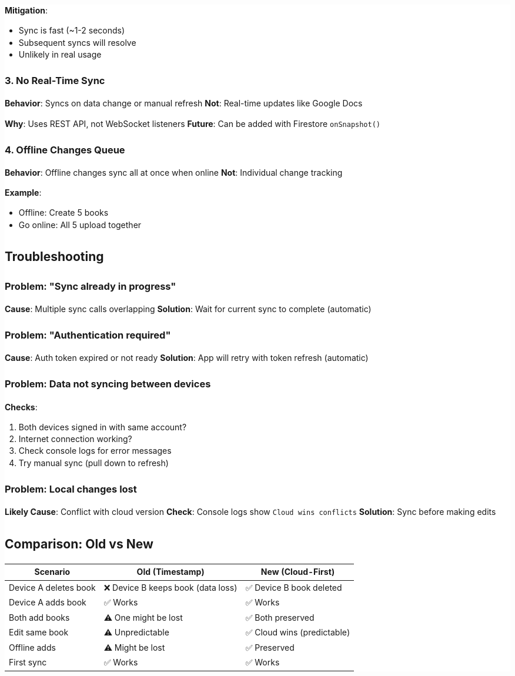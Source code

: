 **Mitigation**: 
- Sync is fast (~1-2 seconds)
- Subsequent syncs will resolve
- Unlikely in real usage

### 3. No Real-Time Sync
**Behavior**: Syncs on data change or manual refresh
**Not**: Real-time updates like Google Docs

**Why**: Uses REST API, not WebSocket listeners
**Future**: Can be added with Firestore `onSnapshot()`

### 4. Offline Changes Queue
**Behavior**: Offline changes sync all at once when online
**Not**: Individual change tracking

**Example**:
- Offline: Create 5 books
- Go online: All 5 upload together

## Troubleshooting

### Problem: "Sync already in progress"
**Cause**: Multiple sync calls overlapping
**Solution**: Wait for current sync to complete (automatic)

### Problem: "Authentication required"
**Cause**: Auth token expired or not ready
**Solution**: App will retry with token refresh (automatic)

### Problem: Data not syncing between devices
**Checks**:
1. Both devices signed in with same account?
2. Internet connection working?
3. Check console logs for error messages
4. Try manual sync (pull down to refresh)

### Problem: Local changes lost
**Likely Cause**: Conflict with cloud version
**Check**: Console logs show `Cloud wins conflicts`
**Solution**: Sync before making edits

## Comparison: Old vs New

| Scenario | Old (Timestamp) | New (Cloud-First) |
|----------|----------------|-------------------|
| Device A deletes book | ❌ Device B keeps book (data loss) | ✅ Device B book deleted |
| Device A adds book | ✅ Works | ✅ Works |
| Both add books | ⚠️ One might be lost | ✅ Both preserved |
| Edit same book | ⚠️ Unpredictable | ✅ Cloud wins (predictable) |
| Offline adds | ⚠️ Might be lost | ✅ Preserved |
| First sync | ✅ Works | ✅ Works |
